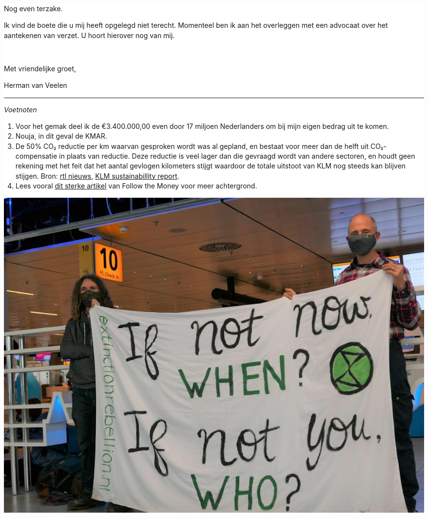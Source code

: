 Nog even terzake.

Ik vind de boete die u mij heeft opgelegd niet terecht. Momenteel ben ik aan
het overleggen met een advocaat over het aantekenen van verzet. U hoort
hierover nog van mij.

<br>

Met vriendelijke groet,

Herman van Veelen

---

_Voetnoten_
1. Voor het gemak deel ik de €3.400.000,00 even door 17 miljoen Nederlanders om bij mijn eigen bedrag uit te komen.
2. Nouja, in dit geval de KMAR.
3. De 50% CO₂ reductie per km waarvan gesproken wordt was al gepland, en bestaat voor meer dan de helft uit CO₂-compensatie in plaats van reductie. Deze reductie is veel lager dan die gevraagd wordt van andere sectoren, en houdt geen rekening met het feit dat het aantal gevlogen kilometers stijgt waardoor de totale uitstoot van KLM nog steeds kan blijven stijgen. Bron: [rtl nieuws](https://www.rtlnieuws.nl/economie/bedrijven/artikel/5171457/klm-uitstoot-milieu-vergroening-duurzaam-biobrandstof-luchtvaart), [KLM sustainabillity report](https://sustainabilityreport2019.airfranceklm.com/carbon-footprint/).
4. Lees vooral [dit sterke artikel](https://www.ftm.nl/artikelen/mayday-klm-fatale-crash-vermijden?share=HYCNakdsaGlZ92mlEYedxokR2JpuuFdt7lsC03jKpeVW8NuoaXMc8LOeThkhMVs%3D) van Follow the Money voor meer achtergrond.

<img src="/img/2021-02-06-spandoek-schiphol.jpg" alt="" style="width: 100%;"/>
